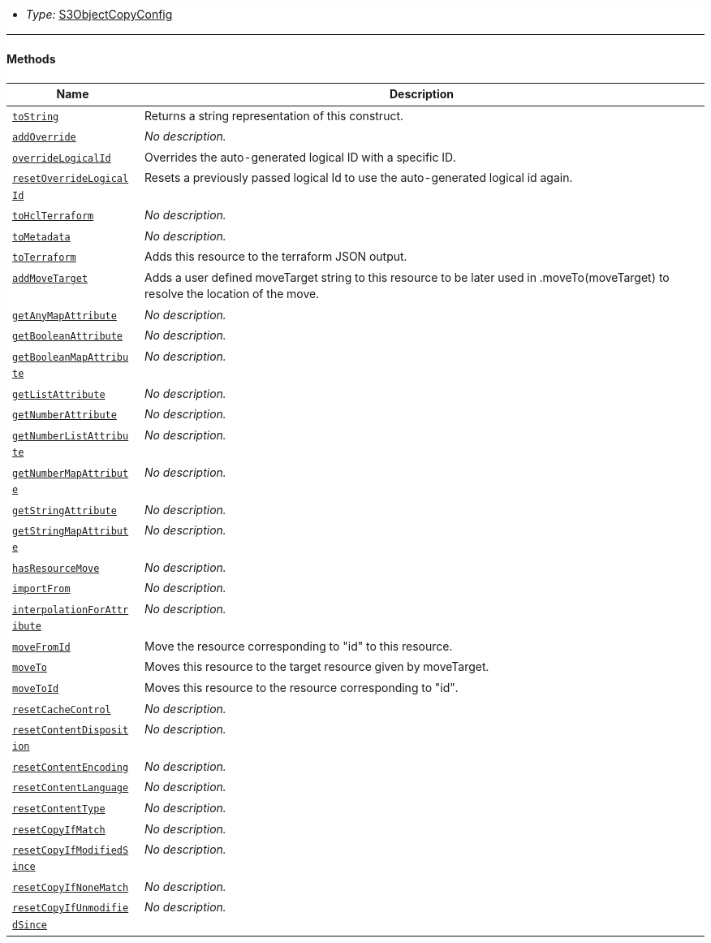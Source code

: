 - *Type:* <a href="#@cdktf/provider-ionoscloud.s3ObjectCopy.S3ObjectCopyConfig">S3ObjectCopyConfig</a>

---

#### Methods <a name="Methods" id="Methods"></a>

| **Name** | **Description** |
| --- | --- |
| <code><a href="#@cdktf/provider-ionoscloud.s3ObjectCopy.S3ObjectCopy.toString">toString</a></code> | Returns a string representation of this construct. |
| <code><a href="#@cdktf/provider-ionoscloud.s3ObjectCopy.S3ObjectCopy.addOverride">addOverride</a></code> | *No description.* |
| <code><a href="#@cdktf/provider-ionoscloud.s3ObjectCopy.S3ObjectCopy.overrideLogicalId">overrideLogicalId</a></code> | Overrides the auto-generated logical ID with a specific ID. |
| <code><a href="#@cdktf/provider-ionoscloud.s3ObjectCopy.S3ObjectCopy.resetOverrideLogicalId">resetOverrideLogicalId</a></code> | Resets a previously passed logical Id to use the auto-generated logical id again. |
| <code><a href="#@cdktf/provider-ionoscloud.s3ObjectCopy.S3ObjectCopy.toHclTerraform">toHclTerraform</a></code> | *No description.* |
| <code><a href="#@cdktf/provider-ionoscloud.s3ObjectCopy.S3ObjectCopy.toMetadata">toMetadata</a></code> | *No description.* |
| <code><a href="#@cdktf/provider-ionoscloud.s3ObjectCopy.S3ObjectCopy.toTerraform">toTerraform</a></code> | Adds this resource to the terraform JSON output. |
| <code><a href="#@cdktf/provider-ionoscloud.s3ObjectCopy.S3ObjectCopy.addMoveTarget">addMoveTarget</a></code> | Adds a user defined moveTarget string to this resource to be later used in .moveTo(moveTarget) to resolve the location of the move. |
| <code><a href="#@cdktf/provider-ionoscloud.s3ObjectCopy.S3ObjectCopy.getAnyMapAttribute">getAnyMapAttribute</a></code> | *No description.* |
| <code><a href="#@cdktf/provider-ionoscloud.s3ObjectCopy.S3ObjectCopy.getBooleanAttribute">getBooleanAttribute</a></code> | *No description.* |
| <code><a href="#@cdktf/provider-ionoscloud.s3ObjectCopy.S3ObjectCopy.getBooleanMapAttribute">getBooleanMapAttribute</a></code> | *No description.* |
| <code><a href="#@cdktf/provider-ionoscloud.s3ObjectCopy.S3ObjectCopy.getListAttribute">getListAttribute</a></code> | *No description.* |
| <code><a href="#@cdktf/provider-ionoscloud.s3ObjectCopy.S3ObjectCopy.getNumberAttribute">getNumberAttribute</a></code> | *No description.* |
| <code><a href="#@cdktf/provider-ionoscloud.s3ObjectCopy.S3ObjectCopy.getNumberListAttribute">getNumberListAttribute</a></code> | *No description.* |
| <code><a href="#@cdktf/provider-ionoscloud.s3ObjectCopy.S3ObjectCopy.getNumberMapAttribute">getNumberMapAttribute</a></code> | *No description.* |
| <code><a href="#@cdktf/provider-ionoscloud.s3ObjectCopy.S3ObjectCopy.getStringAttribute">getStringAttribute</a></code> | *No description.* |
| <code><a href="#@cdktf/provider-ionoscloud.s3ObjectCopy.S3ObjectCopy.getStringMapAttribute">getStringMapAttribute</a></code> | *No description.* |
| <code><a href="#@cdktf/provider-ionoscloud.s3ObjectCopy.S3ObjectCopy.hasResourceMove">hasResourceMove</a></code> | *No description.* |
| <code><a href="#@cdktf/provider-ionoscloud.s3ObjectCopy.S3ObjectCopy.importFrom">importFrom</a></code> | *No description.* |
| <code><a href="#@cdktf/provider-ionoscloud.s3ObjectCopy.S3ObjectCopy.interpolationForAttribute">interpolationForAttribute</a></code> | *No description.* |
| <code><a href="#@cdktf/provider-ionoscloud.s3ObjectCopy.S3ObjectCopy.moveFromId">moveFromId</a></code> | Move the resource corresponding to "id" to this resource. |
| <code><a href="#@cdktf/provider-ionoscloud.s3ObjectCopy.S3ObjectCopy.moveTo">moveTo</a></code> | Moves this resource to the target resource given by moveTarget. |
| <code><a href="#@cdktf/provider-ionoscloud.s3ObjectCopy.S3ObjectCopy.moveToId">moveToId</a></code> | Moves this resource to the resource corresponding to "id". |
| <code><a href="#@cdktf/provider-ionoscloud.s3ObjectCopy.S3ObjectCopy.resetCacheControl">resetCacheControl</a></code> | *No description.* |
| <code><a href="#@cdktf/provider-ionoscloud.s3ObjectCopy.S3ObjectCopy.resetContentDisposition">resetContentDisposition</a></code> | *No description.* |
| <code><a href="#@cdktf/provider-ionoscloud.s3ObjectCopy.S3ObjectCopy.resetContentEncoding">resetContentEncoding</a></code> | *No description.* |
| <code><a href="#@cdktf/provider-ionoscloud.s3ObjectCopy.S3ObjectCopy.resetContentLanguage">resetContentLanguage</a></code> | *No description.* |
| <code><a href="#@cdktf/provider-ionoscloud.s3ObjectCopy.S3ObjectCopy.resetContentType">resetContentType</a></code> | *No description.* |
| <code><a href="#@cdktf/provider-ionoscloud.s3ObjectCopy.S3ObjectCopy.resetCopyIfMatch">resetCopyIfMatch</a></code> | *No description.* |
| <code><a href="#@cdktf/provider-ionoscloud.s3ObjectCopy.S3ObjectCopy.resetCopyIfModifiedSince">resetCopyIfModifiedSince</a></code> | *No description.* |
| <code><a href="#@cdktf/provider-ionoscloud.s3ObjectCopy.S3ObjectCopy.resetCopyIfNoneMatch">resetCopyIfNoneMatch</a></code> | *No description.* |
| <code><a href="#@cdktf/provider-ionoscloud.s3ObjectCopy.S3ObjectCopy.resetCopyIfUnmodifiedSince">resetCopyIfUnmodifiedSince</a></code> | *No description.* |